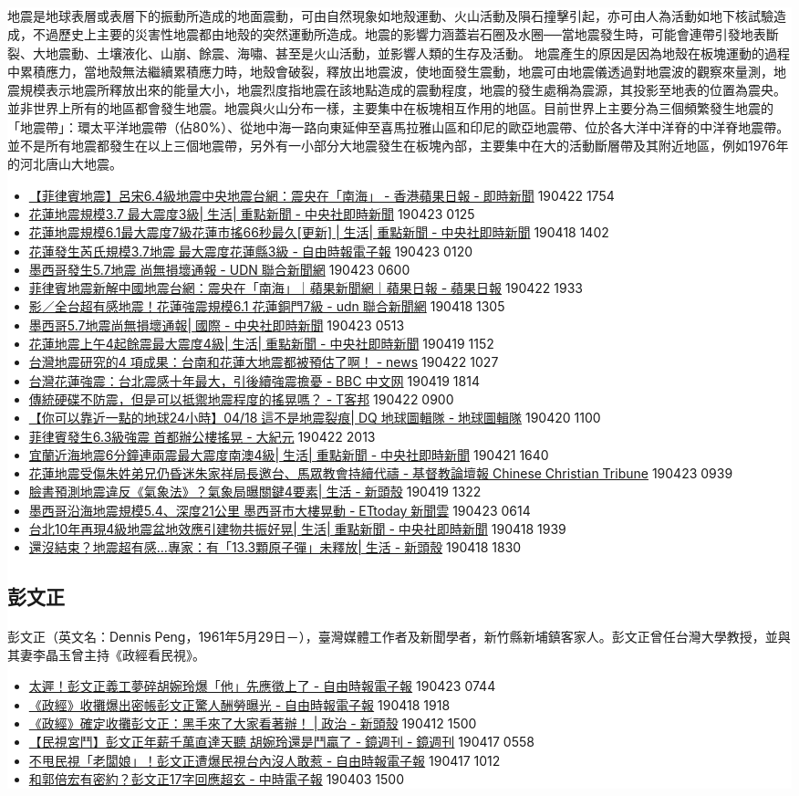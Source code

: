 地震是地球表層或表層下的振動所造成的地面震動，可由自然現象如地殼運動、火山活動及隕石撞擊引起，亦可由人為活動如地下核試驗造成，不過歷史上主要的災害性地震都由地殼的突然運動所造成。地震的影響力涵蓋岩石圈及水圈──當地震發生時，可能會連帶引發地表斷裂、大地震動、土壤液化、山崩、餘震、海嘯、甚至是火山活動，並影響人類的生存及活動。
地震產生的原因是因為地殼在板塊運動的過程中累積應力，當地殼無法繼續累積應力時，地殼會破裂，釋放出地震波，使地面發生震動，地震可由地震儀透過對地震波的觀察來量測，地震規模表示地震所釋放出來的能量大小，地震烈度指地震在該地點造成的震動程度，地震的發生處稱為震源，其投影至地表的位置為震央。
並非世界上所有的地區都會發生地震。地震與火山分布一樣，主要集中在板塊相互作用的地區。目前世界上主要分為三個頻繁發生地震的「地震帶」：環太平洋地震帶（佔80%）、從地中海一路向東延伸至喜馬拉雅山區和印尼的歐亞地震帶、位於各大洋中洋脊的中洋脊地震帶。並不是所有地震都發生在以上三個地震帶，另外有一小部分大地震發生在板塊內部，主要集中在大的活動斷層帶及其附近地區，例如1976年的河北唐山大地震。
- [【菲律賓地震】呂宋6.4級地震中央地震台網：震央在「南海」 - 香港蘋果日報 - 即時新聞](https://hk.news.appledaily.com/china/realtime/article/20190422/59516797 "【菲律賓地震】呂宋6.4級地震中央地震台網：震央在「南海」 - 香港蘋果日報 - 即時新聞") 190422 1754
- [花蓮地震規模3.7 最大震度3級| 生活| 重點新聞 - 中央社即時新聞](https://www.cna.com.tw/news/firstnews/201904230008.aspx "花蓮地震規模3.7 最大震度3級| 生活| 重點新聞 - 中央社即時新聞") 190423 0125
- [花蓮地震規模6.1最大震度7級花蓮市搖66秒最久[更新] | 生活| 重點新聞 - 中央社即時新聞](https://www.cna.com.tw/news/firstnews/201904185002.aspx "花蓮地震規模6.1最大震度7級花蓮市搖66秒最久[更新] | 生活| 重點新聞 - 中央社即時新聞") 190418 1402
- [花蓮發生芮氏規模3.7地震 最大震度花蓮縣3級 - 自由時報電子報](https://news.ltn.com.tw/news/life/breakingnews/2767375 "花蓮發生芮氏規模3.7地震 最大震度花蓮縣3級 - 自由時報電子報") 190423 0120
- [墨西哥發生5.7地震 尚無損壞通報 - UDN 聯合新聞網](https://udn.com/news/story/6809/3771316 "墨西哥發生5.7地震 尚無損壞通報 - UDN 聯合新聞網") 190423 0600
- [菲律賓地震新解中國地震台網：震央在「南海」｜蘋果新聞網｜蘋果日報 - 蘋果日報](https://tw.appledaily.com/new/realtime/20190422/1554867/ "菲律賓地震新解中國地震台網：震央在「南海」｜蘋果新聞網｜蘋果日報 - 蘋果日報") 190422 1933
- [影／全台超有感地震！花蓮強震規模6.1 花蓮銅門7級 - udn 聯合新聞網](https://udn.com/news/story/7266/3763062 "影／全台超有感地震！花蓮強震規模6.1 花蓮銅門7級 - udn 聯合新聞網") 190418 1305
- [墨西哥5.7地震尚無損壞通報| 國際 - 中央社即時新聞](https://www.cna.com.tw/news/aopl/201904230013.aspx "墨西哥5.7地震尚無損壞通報| 國際 - 中央社即時新聞") 190423 0513
- [花蓮地震上午4起餘震最大震度4級| 生活| 重點新聞 - 中央社即時新聞](https://www.cna.com.tw/news/firstnews/201904190074.aspx "花蓮地震上午4起餘震最大震度4級| 生活| 重點新聞 - 中央社即時新聞") 190419 1152
- [台灣地震研究的4 項成果：台南和花蓮大地震都被預估了啊！ - news](https://www.limitlessiq.com/news/post/view/id/9288/ "台灣地震研究的4 項成果：台南和花蓮大地震都被預估了啊！ - news") 190422 1027
- [台灣花蓮強震：台北震感十年最大，引後續強震擔憂 - BBC 中文网](https://www.bbc.com/zhongwen/trad/chinese-news-47987667 "台灣花蓮強震：台北震感十年最大，引後續強震擔憂 - BBC 中文网") 190419 1814
- [傳統硬碟不防震，但是可以抵禦地震程度的搖晃嗎？ - T客邦](https://www.techbang.com/posts/69562-traditional-hard-disk-is-not-shockproof-but-can-resist-the-degree-of-earthquake-shaking "傳統硬碟不防震，但是可以抵禦地震程度的搖晃嗎？ - T客邦") 190422 0900
- [【你可以靠近一點的地球24小時】04/18 這不是地震裂痕| DQ 地球圖輯隊 - 地球圖輯隊](https://dq.yam.com/post.php?id=10996 "【你可以靠近一點的地球24小時】04/18 這不是地震裂痕| DQ 地球圖輯隊 - 地球圖輯隊") 190420 1100
- [菲律賓發生6.3級強震 首都辦公樓搖晃 - 大紀元](http://www.epochtimes.com/b5/19/4/22/n11205269.htm "菲律賓發生6.3級強震 首都辦公樓搖晃 - 大紀元") 190422 2013
- [宜蘭近海地震6分鐘連兩震最大震度南澳4級| 生活| 重點新聞 - 中央社即時新聞](https://www.cna.com.tw/news/firstnews/201904215004.aspx "宜蘭近海地震6分鐘連兩震最大震度南澳4級| 生活| 重點新聞 - 中央社即時新聞") 190421 1640
- [花蓮地震受傷朱姓弟兄仍昏迷朱家祥局長邀台、馬眾教會持續代禱 - 基督教論壇報 Chinese Christian Tribune](https://www.ct.org.tw/1341293 "花蓮地震受傷朱姓弟兄仍昏迷朱家祥局長邀台、馬眾教會持續代禱 - 基督教論壇報 Chinese Christian Tribune") 190423 0939
- [臉書預測地震違反《氣象法》？氣象局曝關鍵4要素| 生活 - 新頭殼](https://newtalk.tw/news/view/2019-04-19/235512 "臉書預測地震違反《氣象法》？氣象局曝關鍵4要素| 生活 - 新頭殼") 190419 1322
- [墨西哥沿海地震規模5.4、深度21公里 墨西哥市大樓晃動 - ETtoday 新聞雲](https://www.ettoday.net/news/20190423/1428337.htm "墨西哥沿海地震規模5.4、深度21公里 墨西哥市大樓晃動 - ETtoday 新聞雲") 190423 0614
- [台北10年再現4級地震盆地效應引建物共振好晃| 生活| 重點新聞 - 中央社即時新聞](https://www.cna.com.tw/news/firstnews/201904180323.aspx "台北10年再現4級地震盆地效應引建物共振好晃| 生活| 重點新聞 - 中央社即時新聞") 190418 1939
- [還沒結束？地震超有感…專家：有「13.3顆原子彈」未釋放| 生活 - 新頭殼](https://newtalk.tw/news/view/2019-04-18/235252 "還沒結束？地震超有感…專家：有「13.3顆原子彈」未釋放| 生活 - 新頭殼") 190418 1830

## 彭文正

彭文正（英文名：Dennis Peng，1961年5月29日－），臺灣媒體工作者及新聞學者，新竹縣新埔鎮客家人。彭文正曾任台灣大學教授，並與其妻李晶玉曾主持《政經看民視》。
- [太遲！彭文正義工夢碎胡婉玲爆「他」先應徵上了 - 自由時報電子報](http://ent.ltn.com.tw/news/breakingnews/2767382 "太遲！彭文正義工夢碎胡婉玲爆「他」先應徵上了 - 自由時報電子報") 190423 0744
- [《政經》收攤爆出密帳彭文正驚人酬勞曝光 - 自由時報電子報](http://ent.ltn.com.tw/news/breakingnews/2763472 "《政經》收攤爆出密帳彭文正驚人酬勞曝光 - 自由時報電子報") 190418 1918
- [《政經》確定收攤彭文正：黑手來了大家看著辦！ | 政治 - 新頭殼](https://newtalk.tw/news/view/2019-04-12/232338 "《政經》確定收攤彭文正：黑手來了大家看著辦！ | 政治 - 新頭殼") 190412 1500
- [【民視宮鬥】彭文正年薪千萬直達天聽 胡婉玲還是鬥贏了 - 鏡週刊 - 鏡週刊](https://www.mirrormedia.mg/story/20190415ent038 "【民視宮鬥】彭文正年薪千萬直達天聽 胡婉玲還是鬥贏了 - 鏡週刊 - 鏡週刊") 190417 0558
- [不甩民視「老闆娘」！彭文正遭爆民視台內沒人敢惹 - 自由時報電子報](http://ent.ltn.com.tw/news/breakingnews/2761370 "不甩民視「老闆娘」！彭文正遭爆民視台內沒人敢惹 - 自由時報電子報") 190417 1012
- [和郭倍宏有密約？彭文正17字回應超玄 - 中時電子報](https://www.chinatimes.com/realtimenews/20190403004509-260404 "和郭倍宏有密約？彭文正17字回應超玄 - 中時電子報") 190403 1500